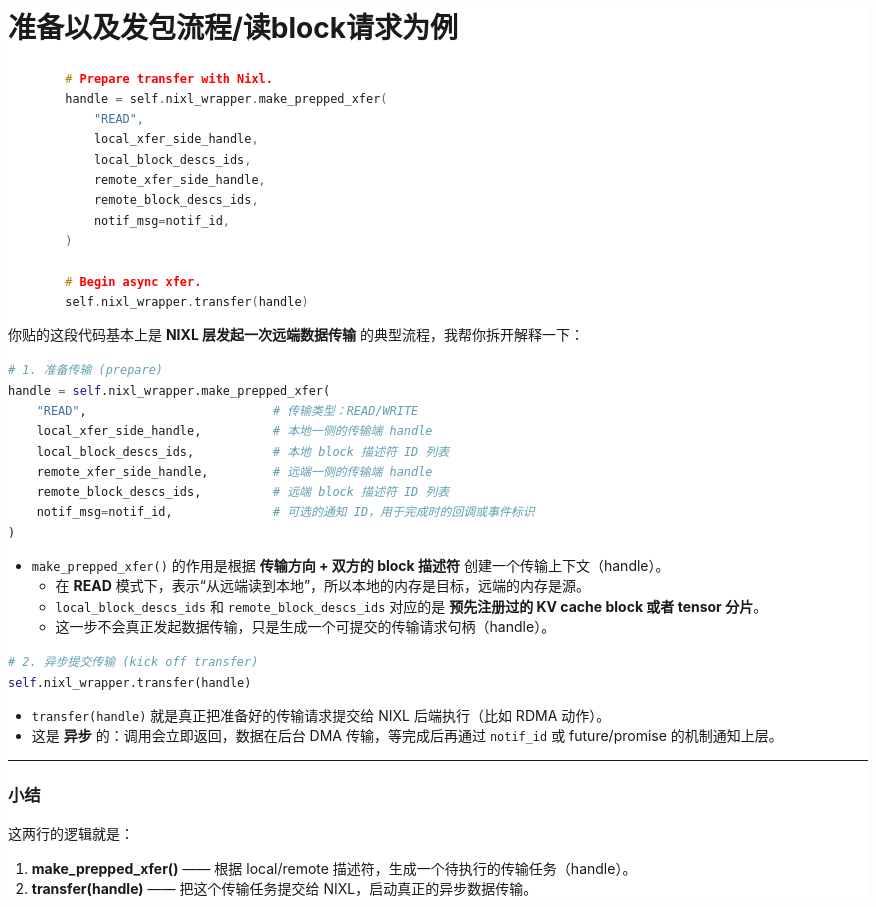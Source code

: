 


# 准备以及发包流程/读block请求为例

```c
        # Prepare transfer with Nixl.
        handle = self.nixl_wrapper.make_prepped_xfer(
            "READ",
            local_xfer_side_handle,
            local_block_descs_ids,
            remote_xfer_side_handle,
            remote_block_descs_ids,
            notif_msg=notif_id,
        )

        # Begin async xfer.
        self.nixl_wrapper.transfer(handle)
```

你贴的这段代码基本上是 **NIXL 层发起一次远端数据传输** 的典型流程，我帮你拆开解释一下：

```python
# 1. 准备传输 (prepare)
handle = self.nixl_wrapper.make_prepped_xfer(
    "READ",                          # 传输类型：READ/WRITE
    local_xfer_side_handle,          # 本地一侧的传输端 handle
    local_block_descs_ids,           # 本地 block 描述符 ID 列表
    remote_xfer_side_handle,         # 远端一侧的传输端 handle
    remote_block_descs_ids,          # 远端 block 描述符 ID 列表
    notif_msg=notif_id,              # 可选的通知 ID，用于完成时的回调或事件标识
)
```

- `make_prepped_xfer()` 的作用是根据 **传输方向 + 双方的 block 描述符** 创建一个传输上下文（handle）。
  - 在 **READ** 模式下，表示“从远端读到本地”，所以本地的内存是目标，远端的内存是源。
  - `local_block_descs_ids` 和 `remote_block_descs_ids` 对应的是 **预先注册过的 KV cache block 或者 tensor 分片**。
  - 这一步不会真正发起数据传输，只是生成一个可提交的传输请求句柄（handle）。

```python
# 2. 异步提交传输 (kick off transfer)
self.nixl_wrapper.transfer(handle)
```

- `transfer(handle)` 就是真正把准备好的传输请求提交给 NIXL 后端执行（比如 RDMA 动作）。
- 这是 **异步** 的：调用会立即返回，数据在后台 DMA 传输，等完成后再通过 `notif_id` 或 future/promise 的机制通知上层。

------

### 小结

这两行的逻辑就是：

1. **make_prepped_xfer()** —— 根据 local/remote 描述符，生成一个待执行的传输任务（handle）。
2. **transfer(handle)** —— 把这个传输任务提交给 NIXL，启动真正的异步数据传输。
